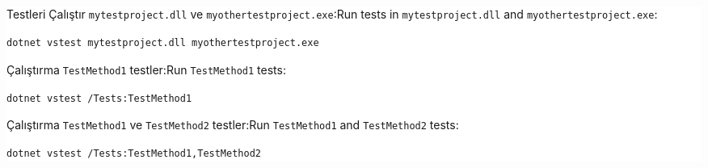 <span data-ttu-id="21e2f-218">Testleri Çalıştır `mytestproject.dll` ve `myothertestproject.exe`:</span><span class="sxs-lookup"><span data-stu-id="21e2f-218">Run tests in `mytestproject.dll` and `myothertestproject.exe`:</span></span>

`dotnet vstest mytestproject.dll myothertestproject.exe`

<span data-ttu-id="21e2f-219">Çalıştırma `TestMethod1` testler:</span><span class="sxs-lookup"><span data-stu-id="21e2f-219">Run `TestMethod1` tests:</span></span>

`dotnet vstest /Tests:TestMethod1`

<span data-ttu-id="21e2f-220">Çalıştırma `TestMethod1` ve `TestMethod2` testler:</span><span class="sxs-lookup"><span data-stu-id="21e2f-220">Run `TestMethod1` and `TestMethod2` tests:</span></span>

`dotnet vstest /Tests:TestMethod1,TestMethod2`
